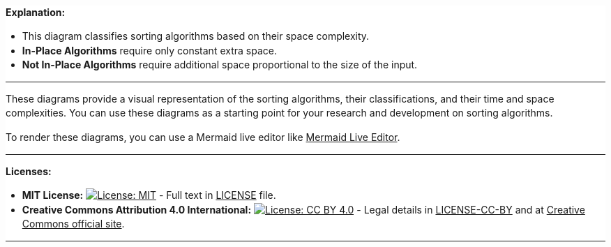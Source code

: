 

**Explanation:**
- This diagram classifies sorting algorithms based on their space complexity.
- **In-Place Algorithms** require only constant extra space.
- **Not In-Place Algorithms** require additional space proportional to the size of the input.

---

These diagrams provide a visual representation of the sorting algorithms, their classifications, and their time and space complexities. You can use these diagrams as a starting point for your research and development on sorting algorithms.

To render these diagrams, you can use a Mermaid live editor like [Mermaid Live Editor](https://mermaid.live/).


 
---
 **Licenses:**
 
 - **MIT License:**  [![License: MIT](https://img.shields.io/badge/License-MIT-yellow.svg)](LICENSE) - Full text in [LICENSE](LICENSE) file.
 - **Creative Commons Attribution 4.0 International:** [![License: CC BY 4.0](https://licensebuttons.net/l/by/4.0/88x31.png)](LICENSE-CC-BY) - Legal details in [LICENSE-CC-BY](LICENSE-CC-BY) and at [Creative Commons official site](http://creativecommons.org/licenses/by/4.0/).
 
 ---
